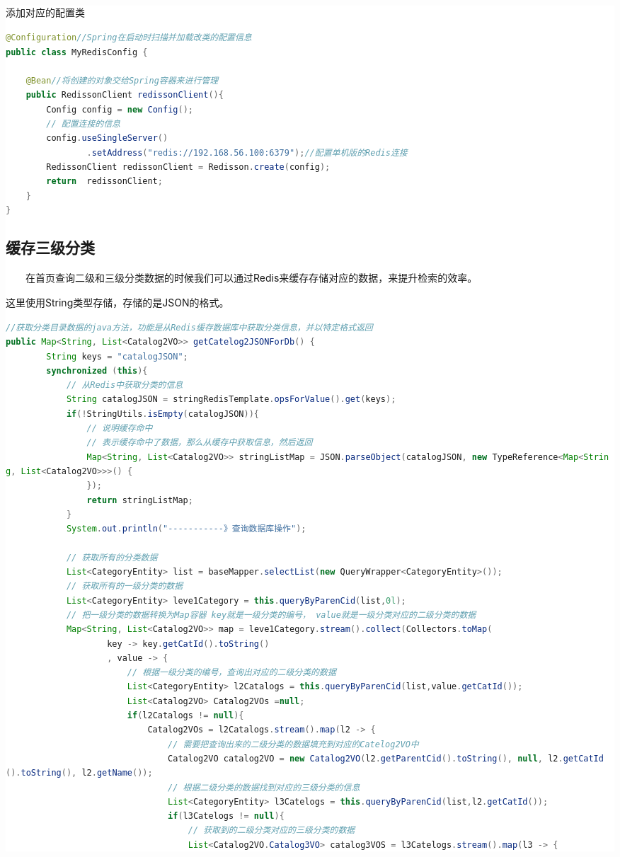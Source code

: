 添加对应的配置类

```java
@Configuration//Spring在启动时扫描并加载改类的配置信息
public class MyRedisConfig {

    @Bean//将创建的对象交给Spring容器来进行管理
    public RedissonClient redissonClient(){
        Config config = new Config();
        // 配置连接的信息
        config.useSingleServer()
                .setAddress("redis://192.168.56.100:6379");//配置单机版的Redis连接
        RedissonClient redissonClient = Redisson.create(config);
        return  redissonClient;
    }
}
```

## 缓存三级分类

&emsp;&emsp;在首页查询二级和三级分类数据的时候我们可以通过Redis来缓存存储对应的数据，来提升检索的效率。

这里使用String类型存储，存储的是JSON的格式。

```java
//获取分类目录数据的java方法，功能是从Redis缓存数据库中获取分类信息，并以特定格式返回
public Map<String, List<Catalog2VO>> getCatelog2JSONForDb() {
        String keys = "catalogJSON";
        synchronized (this){
            // 从Redis中获取分类的信息
            String catalogJSON = stringRedisTemplate.opsForValue().get(keys);
            if(!StringUtils.isEmpty(catalogJSON)){
                // 说明缓存命中
                // 表示缓存命中了数据，那么从缓存中获取信息，然后返回
                Map<String, List<Catalog2VO>> stringListMap = JSON.parseObject(catalogJSON, new TypeReference<Map<String, List<Catalog2VO>>>() {
                });
                return stringListMap;
            }
            System.out.println("-----------》查询数据库操作");

            // 获取所有的分类数据
            List<CategoryEntity> list = baseMapper.selectList(new QueryWrapper<CategoryEntity>());
            // 获取所有的一级分类的数据
            List<CategoryEntity> leve1Category = this.queryByParenCid(list,0l);
            // 把一级分类的数据转换为Map容器 key就是一级分类的编号， value就是一级分类对应的二级分类的数据
            Map<String, List<Catalog2VO>> map = leve1Category.stream().collect(Collectors.toMap(
                    key -> key.getCatId().toString()
                    , value -> {
                        // 根据一级分类的编号，查询出对应的二级分类的数据
                        List<CategoryEntity> l2Catalogs = this.queryByParenCid(list,value.getCatId());
                        List<Catalog2VO> Catalog2VOs =null;
                        if(l2Catalogs != null){
                            Catalog2VOs = l2Catalogs.stream().map(l2 -> {
                                // 需要把查询出来的二级分类的数据填充到对应的Catelog2VO中
                                Catalog2VO catalog2VO = new Catalog2VO(l2.getParentCid().toString(), null, l2.getCatId().toString(), l2.getName());
                                // 根据二级分类的数据找到对应的三级分类的信息
                                List<CategoryEntity> l3Catelogs = this.queryByParenCid(list,l2.getCatId());
                                if(l3Catelogs != null){
                                    // 获取到的二级分类对应的三级分类的数据
                                    List<Catalog2VO.Catalog3VO> catalog3VOS = l3Catelogs.stream().map(l3 -> {
```